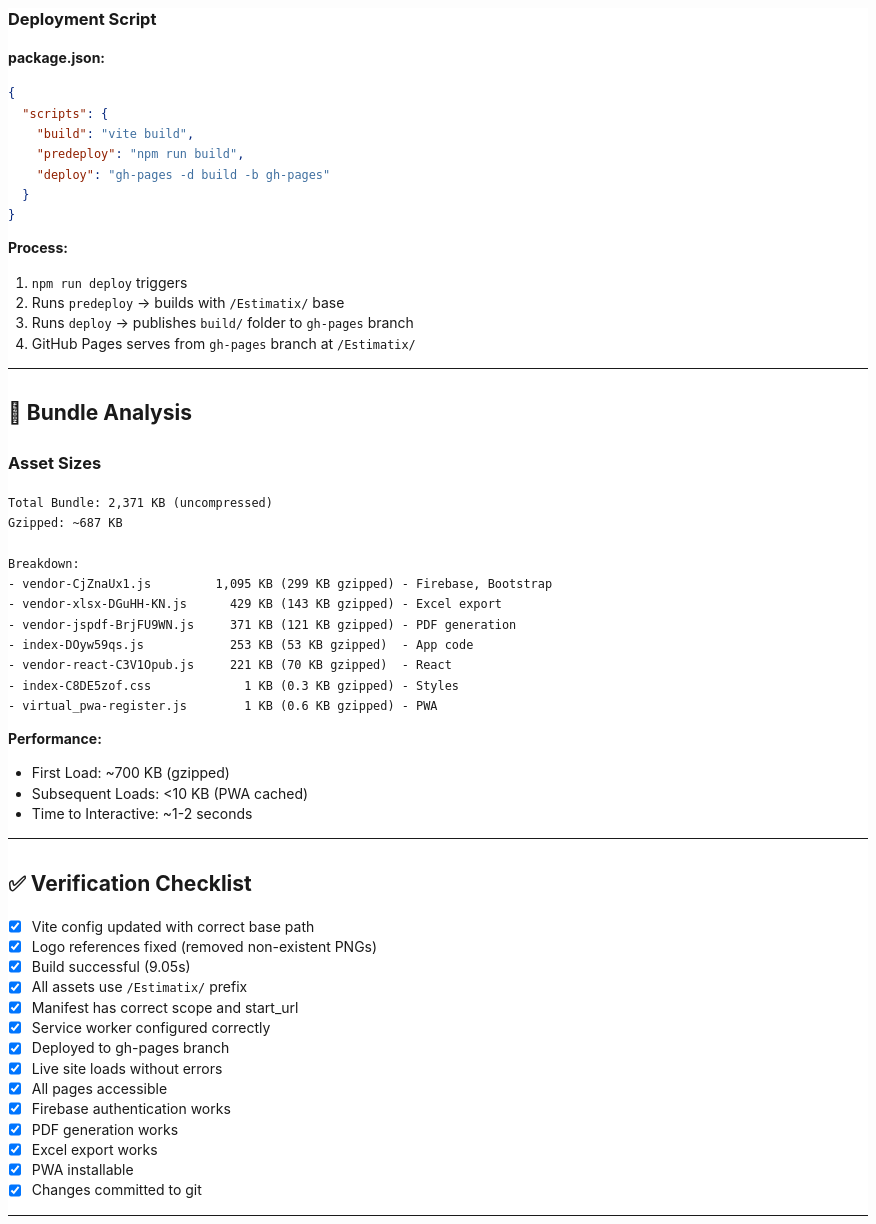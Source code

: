 ### Deployment Script

**package.json:**
```json
{
  "scripts": {
    "build": "vite build",
    "predeploy": "npm run build",
    "deploy": "gh-pages -d build -b gh-pages"
  }
}
```

**Process:**
1. `npm run deploy` triggers
2. Runs `predeploy` → builds with `/Estimatix/` base
3. Runs `deploy` → publishes `build/` folder to `gh-pages` branch
4. GitHub Pages serves from `gh-pages` branch at `/Estimatix/`

---

## 🎯 Bundle Analysis

### Asset Sizes

```
Total Bundle: 2,371 KB (uncompressed)
Gzipped: ~687 KB

Breakdown:
- vendor-CjZnaUx1.js         1,095 KB (299 KB gzipped) - Firebase, Bootstrap
- vendor-xlsx-DGuHH-KN.js      429 KB (143 KB gzipped) - Excel export
- vendor-jspdf-BrjFU9WN.js     371 KB (121 KB gzipped) - PDF generation
- index-DOyw59qs.js            253 KB (53 KB gzipped)  - App code
- vendor-react-C3V1Opub.js     221 KB (70 KB gzipped)  - React
- index-C8DE5zof.css             1 KB (0.3 KB gzipped) - Styles
- virtual_pwa-register.js        1 KB (0.6 KB gzipped) - PWA
```

**Performance:**
- First Load: ~700 KB (gzipped)
- Subsequent Loads: <10 KB (PWA cached)
- Time to Interactive: ~1-2 seconds

---

## ✅ Verification Checklist

- [x] Vite config updated with correct base path
- [x] Logo references fixed (removed non-existent PNGs)
- [x] Build successful (9.05s)
- [x] All assets use `/Estimatix/` prefix
- [x] Manifest has correct scope and start_url
- [x] Service worker configured correctly
- [x] Deployed to gh-pages branch
- [x] Live site loads without errors
- [x] All pages accessible
- [x] Firebase authentication works
- [x] PDF generation works
- [x] Excel export works
- [x] PWA installable
- [x] Changes committed to git

---